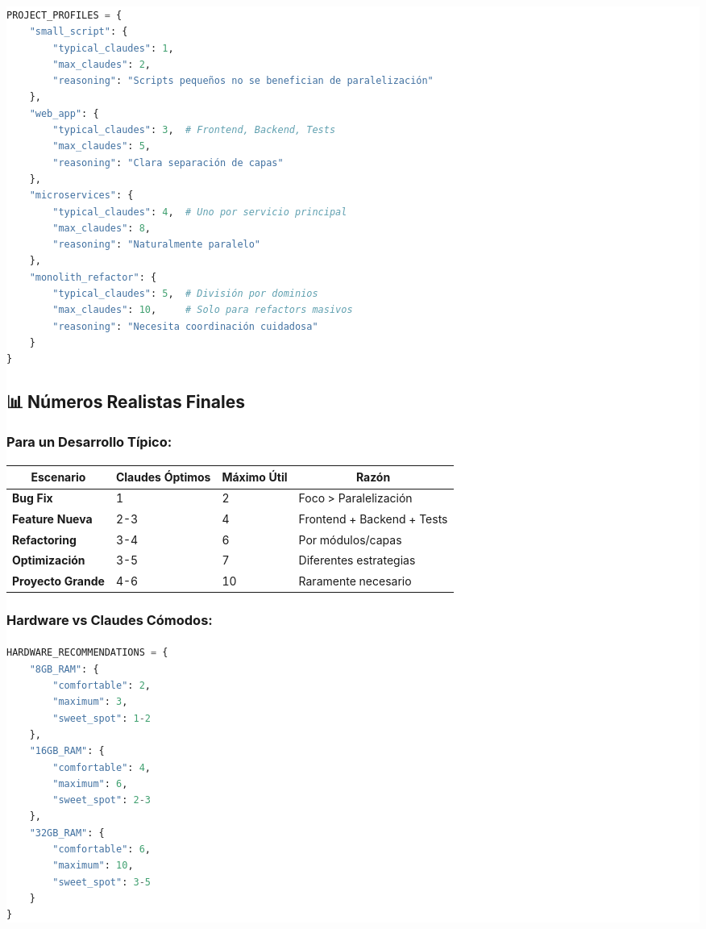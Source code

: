 ```python
PROJECT_PROFILES = {
    "small_script": {
        "typical_claudes": 1,
        "max_claudes": 2,
        "reasoning": "Scripts pequeños no se benefician de paralelización"
    },
    "web_app": {
        "typical_claudes": 3,  # Frontend, Backend, Tests
        "max_claudes": 5,
        "reasoning": "Clara separación de capas"
    },
    "microservices": {
        "typical_claudes": 4,  # Uno por servicio principal
        "max_claudes": 8,
        "reasoning": "Naturalmente paralelo"
    },
    "monolith_refactor": {
        "typical_claudes": 5,  # División por dominios
        "max_claudes": 10,     # Solo para refactors masivos
        "reasoning": "Necesita coordinación cuidadosa"
    }
}
```

## 📊 Números Realistas Finales

### **Para un Desarrollo Típico:**

| Escenario | Claudes Óptimos | Máximo Útil | Razón |
|-----------|-----------------|-------------|--------|
| **Bug Fix** | 1 | 2 | Foco > Paralelización |
| **Feature Nueva** | 2-3 | 4 | Frontend + Backend + Tests |
| **Refactoring** | 3-4 | 6 | Por módulos/capas |
| **Optimización** | 3-5 | 7 | Diferentes estrategias |
| **Proyecto Grande** | 4-6 | 10 | Raramente necesario |

### **Hardware vs Claudes Cómodos:**

```python
HARDWARE_RECOMMENDATIONS = {
    "8GB_RAM": {
        "comfortable": 2,
        "maximum": 3,
        "sweet_spot": 1-2
    },
    "16GB_RAM": {
        "comfortable": 4,
        "maximum": 6,
        "sweet_spot": 2-3
    },
    "32GB_RAM": {
        "comfortable": 6,
        "maximum": 10,
        "sweet_spot": 3-5
    }
}
```
